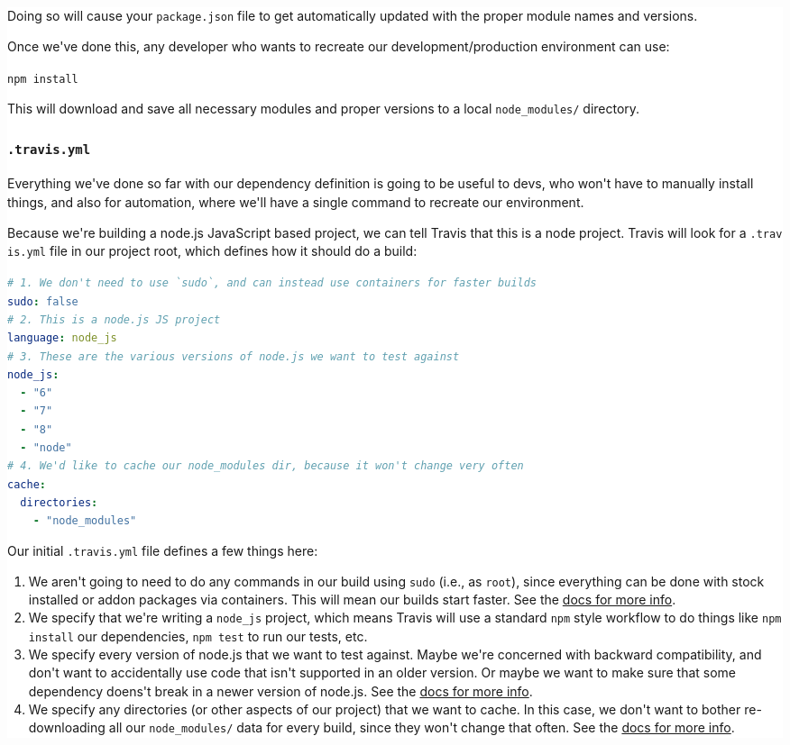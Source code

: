 Doing so will cause your `package.json` file to get automatically updated with the proper module names and versions.

Once we've done this, any developer who wants to recreate our development/production environment can use:

```
npm install
``` 

This will download and save all necessary modules and proper versions to a local `node_modules/` directory.

### `.travis.yml`

Everything we've done so far with our dependency definition is going to be useful to devs, who won't have to manually install things, and also for automation, where we'll have a single command to recreate our environment.

Because we're building a node.js JavaScript based project, we can tell Travis that this is a node project.  Travis will look for a `.travis.yml` file in our project root, which defines how it should do a build:

```yml
# 1. We don't need to use `sudo`, and can instead use containers for faster builds
sudo: false
# 2. This is a node.js JS project
language: node_js
# 3. These are the various versions of node.js we want to test against
node_js:
  - "6"
  - "7"
  - "8"
  - "node"
# 4. We'd like to cache our node_modules dir, because it won't change very often
cache:
  directories:
    - "node_modules"
```

Our initial `.travis.yml` file defines a few things here:

1. We aren't going to need to do any commands in our build using `sudo` (i.e., as `root`), since everything can be done with stock installed or addon packages via containers.  This will mean our builds start faster.  See the [docs for more info](https://docs.travis-ci.com/user/reference/overview/#Virtualization-environments).
2. We specify that we're writing a `node_js` project, which means Travis will use a standard `npm` style workflow to do things like `npm install` our dependencies, `npm test` to run our tests, etc.
3. We specify every version of node.js that we want to test against.  Maybe we're concerned with backward compatibility, and don't want to accidentally use code that isn't supported in an older version.  Or maybe we want to make sure that some dependency doens't break in a newer version of node.js.  See the [docs for more info](https://docs.travis-ci.com/user/languages/javascript-with-nodejs/#Specifying-Node.js-versions).
4. We specify any directories (or other aspects of our project) that we want to cache.  In this case, we don't want to bother re-downloading all our `node_modules/` data for every build, since they won't change that often.  See the [docs for more info](https://docs.travis-ci.com/user/languages/javascript-with-nodejs/#Caching-with-npm).
